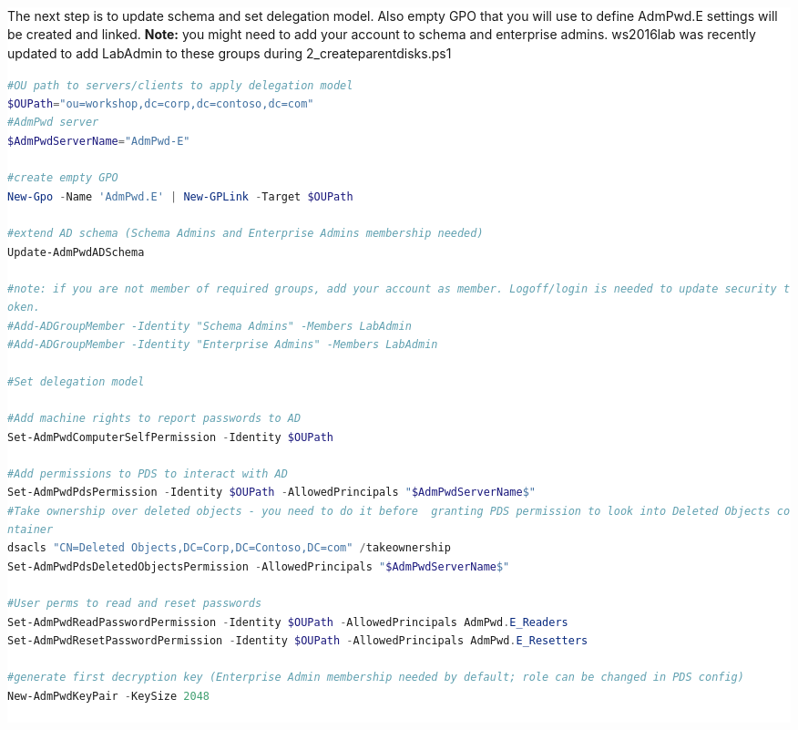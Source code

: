 The next step is to update schema and set delegation model. Also empty GPO that you will use to define AdmPwd.E settings will be created and linked.
**Note:** you might need to add your account to schema and enterprise admins. ws2016lab was recently updated to add LabAdmin to these groups during 2_createparentdisks.ps1

````PowerShell
#OU path to servers/clients to apply delegation model
$OUPath="ou=workshop,dc=corp,dc=contoso,dc=com"
#AdmPwd server
$AdmPwdServerName="AdmPwd-E"

#create empty GPO
New-Gpo -Name 'AdmPwd.E' | New-GPLink -Target $OUPath

#extend AD schema (Schema Admins and Enterprise Admins membership needed)
Update-AdmPwdADSchema

#note: if you are not member of required groups, add your account as member. Logoff/login is needed to update security token.
#Add-ADGroupMember -Identity "Schema Admins" -Members LabAdmin
#Add-ADGroupMember -Identity "Enterprise Admins" -Members LabAdmin

#Set delegation model

#Add machine rights to report passwords to AD
Set-AdmPwdComputerSelfPermission -Identity $OUPath

#Add permissions to PDS to interact with AD
Set-AdmPwdPdsPermission -Identity $OUPath -AllowedPrincipals "$AdmPwdServerName$"
#Take ownership over deleted objects - you need to do it before  granting PDS permission to look into Deleted Objects container
dsacls "CN=Deleted Objects,DC=Corp,DC=Contoso,DC=com" /takeownership
Set-AdmPwdPdsDeletedObjectsPermission -AllowedPrincipals "$AdmPwdServerName$"

#User perms to read and reset passwords
Set-AdmPwdReadPasswordPermission -Identity $OUPath -AllowedPrincipals AdmPwd.E_Readers
Set-AdmPwdResetPasswordPermission -Identity $OUPath -AllowedPrincipals AdmPwd.E_Resetters

#generate first decryption key (Enterprise Admin membership needed by default; role can be changed in PDS config)
New-AdmPwdKeyPair -KeySize 2048
 
````
